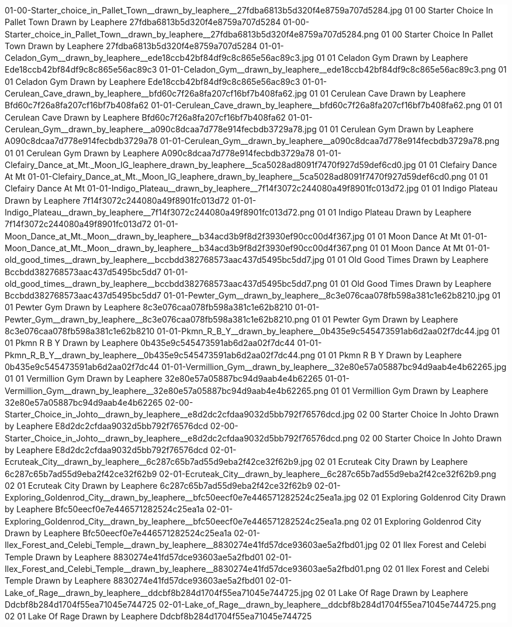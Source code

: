 01-00-Starter_choice_in_Pallet_Town__drawn_by_leaphere__27fdba6813b5d320f4e8759a707d5284.jpg 01 00 Starter Choice In Pallet Town  Drawn by Leaphere  27fdba6813b5d320f4e8759a707d5284
01-00-Starter_choice_in_Pallet_Town__drawn_by_leaphere__27fdba6813b5d320f4e8759a707d5284.png 01 00 Starter Choice In Pallet Town  Drawn by Leaphere  27fdba6813b5d320f4e8759a707d5284
01-01-Celadon_Gym__drawn_by_leaphere__ede18ccb42bf84df9c8c865e56ac89c3.jpg 01 01 Celadon Gym  Drawn by Leaphere  Ede18ccb42bf84df9c8c865e56ac89c3
01-01-Celadon_Gym__drawn_by_leaphere__ede18ccb42bf84df9c8c865e56ac89c3.png 01 01 Celadon Gym  Drawn by Leaphere  Ede18ccb42bf84df9c8c865e56ac89c3
01-01-Cerulean_Cave_drawn_by_leaphere__bfd60c7f26a8fa207cf16bf7b408fa62.jpg 01 01 Cerulean Cave Drawn by Leaphere  Bfd60c7f26a8fa207cf16bf7b408fa62
01-01-Cerulean_Cave_drawn_by_leaphere__bfd60c7f26a8fa207cf16bf7b408fa62.png 01 01 Cerulean Cave Drawn by Leaphere  Bfd60c7f26a8fa207cf16bf7b408fa62
01-01-Cerulean_Gym__drawn_by_leaphere__a090c8dcaa7d778e914fecbdb3729a78.jpg 01 01 Cerulean Gym  Drawn by Leaphere  A090c8dcaa7d778e914fecbdb3729a78
01-01-Cerulean_Gym__drawn_by_leaphere__a090c8dcaa7d778e914fecbdb3729a78.png 01 01 Cerulean Gym  Drawn by Leaphere  A090c8dcaa7d778e914fecbdb3729a78
01-01-Clefairy_Dance_at_Mt._Moon_IG_leaphere_drawn_by_leaphere__5ca5028ad8091f7470f927d59def6cd0.jpg 01 01 Clefairy Dance At Mt
01-01-Clefairy_Dance_at_Mt._Moon_IG_leaphere_drawn_by_leaphere__5ca5028ad8091f7470f927d59def6cd0.png 01 01 Clefairy Dance At Mt
01-01-Indigo_Plateau__drawn_by_leaphere__7f14f3072c244080a49f8901fc013d72.jpg 01 01 Indigo Plateau  Drawn by Leaphere  7f14f3072c244080a49f8901fc013d72
01-01-Indigo_Plateau__drawn_by_leaphere__7f14f3072c244080a49f8901fc013d72.png 01 01 Indigo Plateau  Drawn by Leaphere  7f14f3072c244080a49f8901fc013d72
01-01-Moon_Dance_at_Mt._Moon__drawn_by_leaphere__b34acd3b9f8d2f3930ef90cc00d4f367.jpg 01 01 Moon Dance At Mt
01-01-Moon_Dance_at_Mt._Moon__drawn_by_leaphere__b34acd3b9f8d2f3930ef90cc00d4f367.png 01 01 Moon Dance At Mt
01-01-old_good_times__drawn_by_leaphere__bccbdd382768573aac437d5495bc5dd7.jpg 01 01 Old Good Times  Drawn by Leaphere  Bccbdd382768573aac437d5495bc5dd7
01-01-old_good_times__drawn_by_leaphere__bccbdd382768573aac437d5495bc5dd7.png 01 01 Old Good Times  Drawn by Leaphere  Bccbdd382768573aac437d5495bc5dd7
01-01-Pewter_Gym__drawn_by_leaphere__8c3e076caa078fb598a381c1e62b8210.jpg 01 01 Pewter Gym  Drawn by Leaphere  8c3e076caa078fb598a381c1e62b8210
01-01-Pewter_Gym__drawn_by_leaphere__8c3e076caa078fb598a381c1e62b8210.png 01 01 Pewter Gym  Drawn by Leaphere  8c3e076caa078fb598a381c1e62b8210
01-01-Pkmn_R_B_Y__drawn_by_leaphere__0b435e9c545473591ab6d2aa02f7dc44.jpg 01 01 Pkmn R B Y  Drawn by Leaphere  0b435e9c545473591ab6d2aa02f7dc44
01-01-Pkmn_R_B_Y__drawn_by_leaphere__0b435e9c545473591ab6d2aa02f7dc44.png 01 01 Pkmn R B Y  Drawn by Leaphere  0b435e9c545473591ab6d2aa02f7dc44
01-01-Vermillion_Gym__drawn_by_leaphere__32e80e57a05887bc94d9aab4e4b62265.jpg 01 01 Vermillion Gym  Drawn by Leaphere  32e80e57a05887bc94d9aab4e4b62265
01-01-Vermillion_Gym__drawn_by_leaphere__32e80e57a05887bc94d9aab4e4b62265.png 01 01 Vermillion Gym  Drawn by Leaphere  32e80e57a05887bc94d9aab4e4b62265
02-00-Starter_Choice_in_Johto__drawn_by_leaphere__e8d2dc2cfdaa9032d5bb792f76576dcd.jpg 02 00 Starter Choice In Johto  Drawn by Leaphere  E8d2dc2cfdaa9032d5bb792f76576dcd
02-00-Starter_Choice_in_Johto__drawn_by_leaphere__e8d2dc2cfdaa9032d5bb792f76576dcd.png 02 00 Starter Choice In Johto  Drawn by Leaphere  E8d2dc2cfdaa9032d5bb792f76576dcd
02-01-Ecruteak_City__drawn_by_leaphere__6c287c65b7ad55d9eba2f42ce32f62b9.jpg 02 01 Ecruteak City  Drawn by Leaphere  6c287c65b7ad55d9eba2f42ce32f62b9
02-01-Ecruteak_City__drawn_by_leaphere__6c287c65b7ad55d9eba2f42ce32f62b9.png 02 01 Ecruteak City  Drawn by Leaphere  6c287c65b7ad55d9eba2f42ce32f62b9
02-01-Exploring_Goldenrod_City__drawn_by_leaphere__bfc50eecf0e7e446571282524c25ea1a.jpg 02 01 Exploring Goldenrod City  Drawn by Leaphere  Bfc50eecf0e7e446571282524c25ea1a
02-01-Exploring_Goldenrod_City__drawn_by_leaphere__bfc50eecf0e7e446571282524c25ea1a.png 02 01 Exploring Goldenrod City  Drawn by Leaphere  Bfc50eecf0e7e446571282524c25ea1a
02-01-Ilex_Forest_and_Celebi_Temple__drawn_by_leaphere__8830274e41fd57dce93603ae5a2fbd01.jpg 02 01 Ilex Forest and Celebi Temple  Drawn by Leaphere  8830274e41fd57dce93603ae5a2fbd01
02-01-Ilex_Forest_and_Celebi_Temple__drawn_by_leaphere__8830274e41fd57dce93603ae5a2fbd01.png 02 01 Ilex Forest and Celebi Temple  Drawn by Leaphere  8830274e41fd57dce93603ae5a2fbd01
02-01-Lake_of_Rage__drawn_by_leaphere__ddcbf8b284d1704f55ea71045e744725.jpg 02 01 Lake Of Rage  Drawn by Leaphere  Ddcbf8b284d1704f55ea71045e744725
02-01-Lake_of_Rage__drawn_by_leaphere__ddcbf8b284d1704f55ea71045e744725.png 02 01 Lake Of Rage  Drawn by Leaphere  Ddcbf8b284d1704f55ea71045e744725